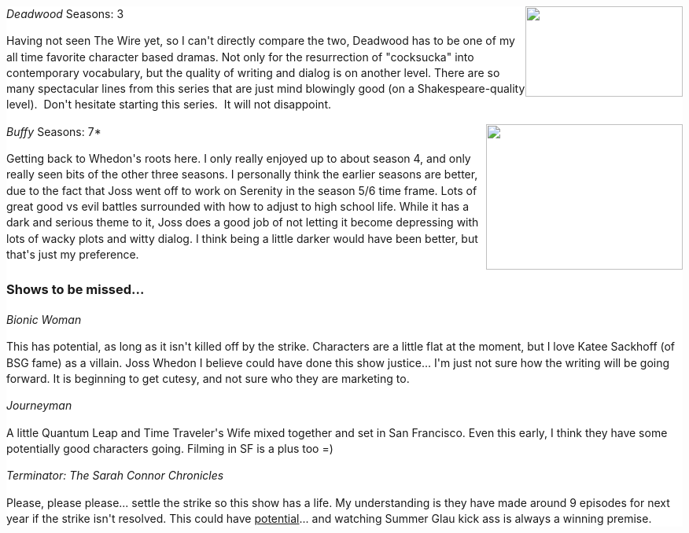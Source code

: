 <img src="http://upload.wikimedia.org/wikipedia/en/thumb/1/18/Deadwood_titleimage.jpg/200px-Deadwood_titleimage.jpg" style="float: right" height="115" width="200" /><em>Deadwood</em>
Seasons: 3

Having not seen The Wire yet, so I can't directly compare the two, Deadwood has to be one of my all time favorite character based dramas.  Not only for the resurrection of "cocksucka" into contemporary vocabulary, but the quality of writing and dialog is on another level.  There are so many spectacular lines from this series that are just mind blowingly good (on a Shakespeare-quality level).  Don't hesitate starting this series.  It will not disappoint.

<img src="http://upload.wikimedia.org/wikipedia/en/thumb/7/75/Buffy_logo_0001.jpg/250px-Buffy_logo_0001.jpg" style="float: right" height="185" width="250" /><em>Buffy</em>
Seasons: 7*

Getting back to Whedon's roots here.  I only really enjoyed up to about season 4, and only really seen bits of the other three seasons.  I personally think the earlier seasons are better, due to the fact that Joss went off to work on Serenity in the season 5/6 time frame.  Lots of great good vs evil battles surrounded with how to adjust to high school life.  While it has a dark and serious theme to it, Joss does a good job of not letting it become depressing with lots of wacky plots and witty dialog.  I think being a little darker would have been better, but that's just my preference.
<h3>Shows to be missed...</h3>
<em>Bionic Woman</em>

This has potential, as long as it isn't killed off by the strike.  Characters are a little flat at the moment, but I love Katee Sackhoff (of BSG fame) as a villain.  Joss Whedon I believe could have done this show justice... I'm just not sure how the writing will be going forward.  It is beginning to get cutesy, and not sure who they are marketing to.

<em>Journeyman</em>

A little Quantum Leap and Time Traveler's Wife mixed together and set in San Francisco.  Even this early, I think they have some potentially good characters going.  Filming in SF is a plus too =)

<em>Terminator: The Sarah Connor Chronicles</em>

Please, please please... settle the strike so this show has a life.  My understanding is they have made around 9 episodes for next year if the strike isn't resolved.  This could have <a href="http://xkcd.com/311/">potential</a>... and watching Summer Glau kick ass is always a winning premise.
